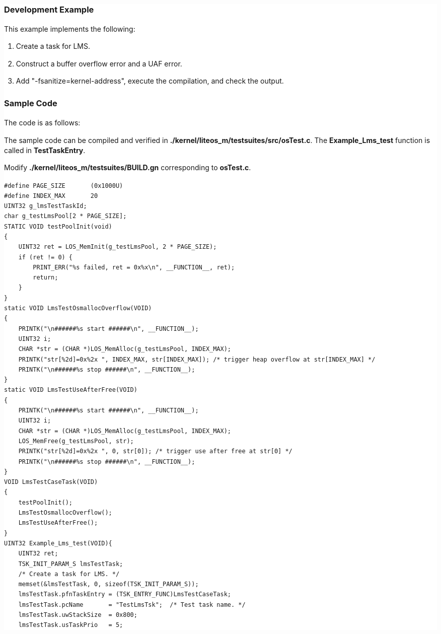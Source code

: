 
### Development Example

This example implements the following:

1. Create a task for LMS.

2. Construct a buffer overflow error and a UAF error.

3. Add "-fsanitize=kernel-address", execute the compilation, and check the output.


### Sample Code

The code is as follows:

The sample code can be compiled and verified in **./kernel/liteos_m/testsuites/src/osTest.c**. The **Example_Lms_test** function is called in **TestTaskEntry**.

Modify **./kernel/liteos_m/testsuites/BUILD.gn** corresponding to **osTest.c**.

```
#define PAGE_SIZE       (0x1000U)
#define INDEX_MAX       20
UINT32 g_lmsTestTaskId;
char g_testLmsPool[2 * PAGE_SIZE];
STATIC VOID testPoolInit(void)
{
    UINT32 ret = LOS_MemInit(g_testLmsPool, 2 * PAGE_SIZE);
    if (ret != 0) {
        PRINT_ERR("%s failed, ret = 0x%x\n", __FUNCTION__, ret);
        return;
    }
}
static VOID LmsTestOsmallocOverflow(VOID)
{
    PRINTK("\n######%s start ######\n", __FUNCTION__);
    UINT32 i;
    CHAR *str = (CHAR *)LOS_MemAlloc(g_testLmsPool, INDEX_MAX);
    PRINTK("str[%2d]=0x%2x ", INDEX_MAX, str[INDEX_MAX]); /* trigger heap overflow at str[INDEX_MAX] */
    PRINTK("\n######%s stop ######\n", __FUNCTION__);
}
static VOID LmsTestUseAfterFree(VOID)
{
    PRINTK("\n######%s start ######\n", __FUNCTION__);
    UINT32 i;
    CHAR *str = (CHAR *)LOS_MemAlloc(g_testLmsPool, INDEX_MAX);
    LOS_MemFree(g_testLmsPool, str);
    PRINTK("str[%2d]=0x%2x ", 0, str[0]); /* trigger use after free at str[0] */
    PRINTK("\n######%s stop ######\n", __FUNCTION__);
}
VOID LmsTestCaseTask(VOID)
{ 
    testPoolInit();
    LmsTestOsmallocOverflow();
    LmsTestUseAfterFree();
}
UINT32 Example_Lms_test(VOID){
    UINT32 ret;    
    TSK_INIT_PARAM_S lmsTestTask;    
    /* Create a task for LMS. */   
    memset(&lmsTestTask, 0, sizeof(TSK_INIT_PARAM_S));    
    lmsTestTask.pfnTaskEntry = (TSK_ENTRY_FUNC)LmsTestCaseTask;
    lmsTestTask.pcName       = "TestLmsTsk";  /* Test task name. */   				     
    lmsTestTask.uwStackSize  = 0x800;    
    lmsTestTask.usTaskPrio   = 5;    
```